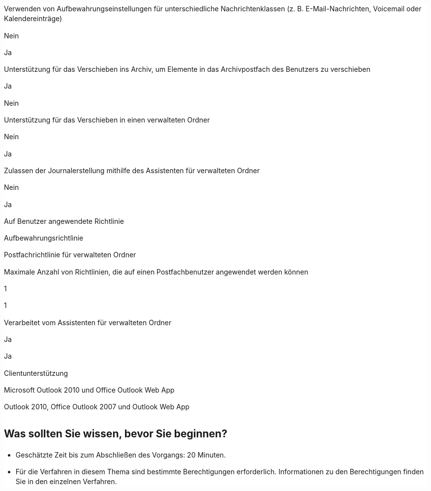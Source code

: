 <td><p>Verwenden von Aufbewahrungseinstellungen für unterschiedliche Nachrichtenklassen (z. B. E-Mail-Nachrichten, Voicemail oder Kalendereinträge)</p></td>
<td><p>Nein</p></td>
<td><p>Ja</p></td>
</tr>
<tr class="even">
<td><p>Unterstützung für das Verschieben ins Archiv, um Elemente in das Archivpostfach des Benutzers zu verschieben</p></td>
<td><p>Ja</p></td>
<td><p>Nein</p></td>
</tr>
<tr class="odd">
<td><p>Unterstützung für das Verschieben in einen verwalteten Ordner</p></td>
<td><p>Nein</p></td>
<td><p>Ja</p></td>
</tr>
<tr class="even">
<td><p>Zulassen der Journalerstellung mithilfe des Assistenten für verwalteten Ordner</p></td>
<td><p>Nein</p></td>
<td><p>Ja</p></td>
</tr>
<tr class="odd">
<td><p>Auf Benutzer angewendete Richtlinie</p></td>
<td><p>Aufbewahrungsrichtlinie</p></td>
<td><p>Postfachrichtlinie für verwalteten Ordner</p></td>
</tr>
<tr class="even">
<td><p>Maximale Anzahl von Richtlinien, die auf einen Postfachbenutzer angewendet werden können</p></td>
<td><p>1</p></td>
<td><p>1</p></td>
</tr>
<tr class="odd">
<td><p>Verarbeitet vom Assistenten für verwalteten Ordner</p></td>
<td><p>Ja</p></td>
<td><p>Ja</p></td>
</tr>
<tr class="even">
<td><p>Clientunterstützung</p></td>
<td><p>Microsoft Outlook 2010 und Office Outlook Web App</p></td>
<td><p>Outlook 2010, Office Outlook 2007 und Outlook Web App</p></td>
</tr>
</tbody>
</table>


## Was sollten Sie wissen, bevor Sie beginnen?

  - Geschätzte Zeit bis zum Abschließen des Vorgangs: 20 Minuten.

  - Für die Verfahren in diesem Thema sind bestimmte Berechtigungen erforderlich. Informationen zu den Berechtigungen finden Sie in den einzelnen Verfahren.
